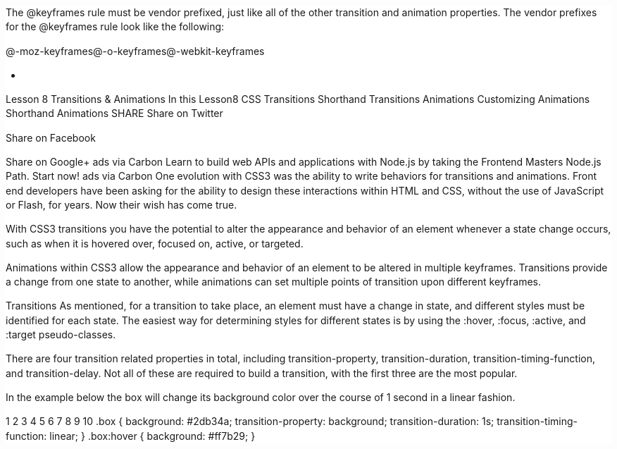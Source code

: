The @keyframes rule must be vendor prefixed, just like all of the other transition and animation properties. The vendor prefixes for the @keyframes rule look like the following:

@-moz-keyframes@-o-keyframes@-webkit-keyframes

- 
Lesson 8
Transitions & Animations
In this Lesson8
CSS
Transitions
Shorthand Transitions
Animations
Customizing Animations
Shorthand Animations
SHARE
Share on Twitter
 
Share on Facebook
 
Share on Google+
ads via Carbon
Learn to build web APIs and applications with Node.js by taking the Frontend Masters Node.js Path. Start now!
ads via Carbon
One evolution with CSS3 was the ability to write behaviors for transitions and animations. Front end developers have been asking for the ability to design these interactions within HTML and CSS, without the use of JavaScript or Flash, for years. Now their wish has come true.

With CSS3 transitions you have the potential to alter the appearance and behavior of an element whenever a state change occurs, such as when it is hovered over, focused on, active, or targeted.

Animations within CSS3 allow the appearance and behavior of an element to be altered in multiple keyframes. Transitions provide a change from one state to another, while animations can set multiple points of transition upon different keyframes.

Transitions
As mentioned, for a transition to take place, an element must have a change in state, and different styles must be identified for each state. The easiest way for determining styles for different states is by using the :hover, :focus, :active, and :target pseudo-classes.

There are four transition related properties in total, including transition-property, transition-duration, transition-timing-function, and transition-delay. Not all of these are required to build a transition, with the first three are the most popular.

In the example below the box will change its background color over the course of 1 second in a linear fashion.

1
2
3
4
5
6
7
8
9
10
.box {
  background: #2db34a;
  transition-property: background;
  transition-duration: 1s;
  transition-timing-function: linear;
}
.box:hover {
  background: #ff7b29;
}
